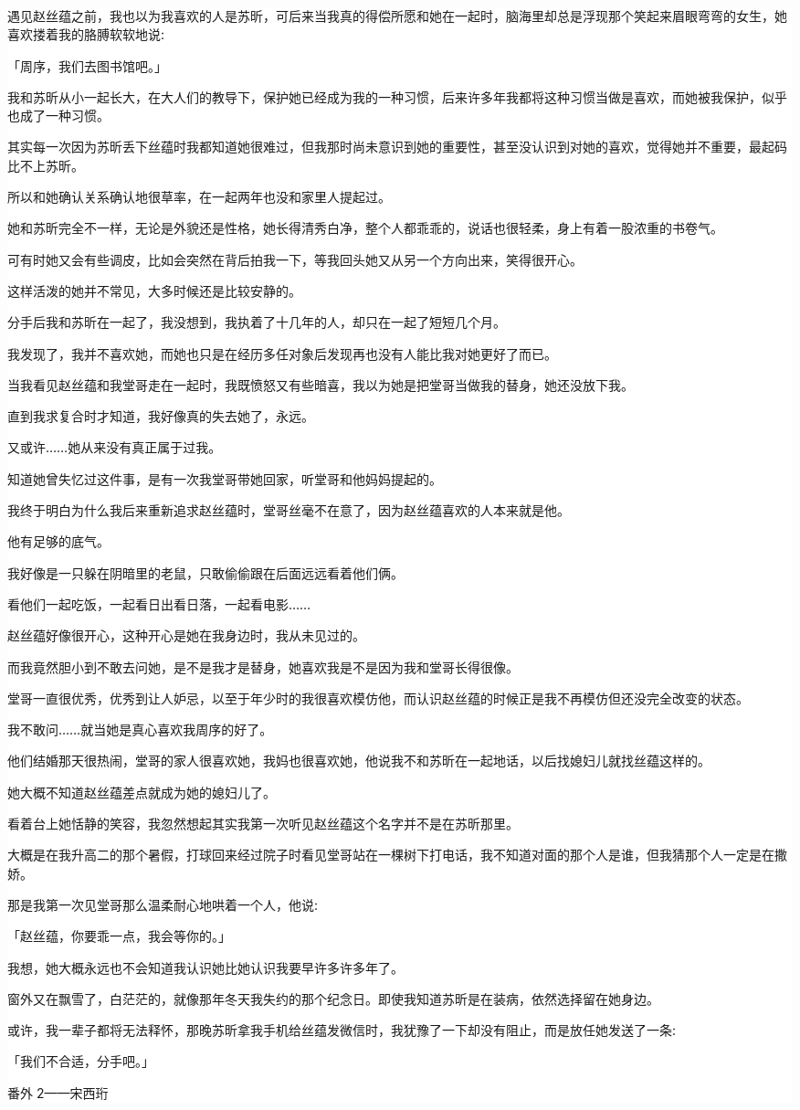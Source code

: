 遇见赵丝蕴之前，我也以为我喜欢的人是苏昕，可后来当我真的得偿所愿和她在一起时，脑海里却总是浮现那个笑起来眉眼弯弯的女生，她喜欢搂着我的胳膊软软地说:

「周序，我们去图书馆吧。」

我和苏昕从小一起长大，在大人们的教导下，保护她已经成为我的一种习惯，后来许多年我都将这种习惯当做是喜欢，而她被我保护，似乎也成了一种习惯。

其实每一次因为苏昕丢下丝蕴时我都知道她很难过，但我那时尚未意识到她的重要性，甚至没认识到对她的喜欢，觉得她并不重要，最起码比不上苏昕。

所以和她确认关系确认地很草率，在一起两年也没和家里人提起过。

她和苏昕完全不一样，无论是外貌还是性格，她长得清秀白净，整个人都乖乖的，说话也很轻柔，身上有着一股浓重的书卷气。

可有时她又会有些调皮，比如会突然在背后拍我一下，等我回头她又从另一个方向出来，笑得很开心。

这样活泼的她并不常见，大多时候还是比较安静的。

分手后我和苏昕在一起了，我没想到，我执着了十几年的人，却只在一起了短短几个月。

我发现了，我并不喜欢她，而她也只是在经历多任对象后发现再也没有人能比我对她更好了而已。

当我看见赵丝蕴和我堂哥走在一起时，我既愤怒又有些暗喜，我以为她是把堂哥当做我的替身，她还没放下我。

直到我求复合时才知道，我好像真的失去她了，永远。

又或许……她从来没有真正属于过我。

知道她曾失忆过这件事，是有一次我堂哥带她回家，听堂哥和他妈妈提起的。

我终于明白为什么我后来重新追求赵丝蕴时，堂哥丝毫不在意了，因为赵丝蕴喜欢的人本来就是他。

他有足够的底气。

我好像是一只躲在阴暗里的老鼠，只敢偷偷跟在后面远远看着他们俩。

看他们一起吃饭，一起看日出看日落，一起看电影……

赵丝蕴好像很开心，这种开心是她在我身边时，我从未见过的。

而我竟然胆小到不敢去问她，是不是我才是替身，她喜欢我是不是因为我和堂哥长得很像。

堂哥一直很优秀，优秀到让人妒忌，以至于年少时的我很喜欢模仿他，而认识赵丝蕴的时候正是我不再模仿但还没完全改变的状态。

我不敢问……就当她是真心喜欢我周序的好了。

他们结婚那天很热闹，堂哥的家人很喜欢她，我妈也很喜欢她，他说我不和苏昕在一起地话，以后找媳妇儿就找丝蕴这样的。

她大概不知道赵丝蕴差点就成为她的媳妇儿了。

看着台上她恬静的笑容，我忽然想起其实我第一次听见赵丝蕴这个名字并不是在苏昕那里。

大概是在我升高二的那个暑假，打球回来经过院子时看见堂哥站在一棵树下打电话，我不知道对面的那个人是谁，但我猜那个人一定是在撒娇。

那是我第一次见堂哥那么温柔耐心地哄着一个人，他说:

「赵丝蕴，你要乖一点，我会等你的。」

我想，她大概永远也不会知道我认识她比她认识我要早许多许多年了。

窗外又在飘雪了，白茫茫的，就像那年冬天我失约的那个纪念日。即使我知道苏昕是在装病，依然选择留在她身边。

或许，我一辈子都将无法释怀，那晚苏昕拿我手机给丝蕴发微信时，我犹豫了一下却没有阻止，而是放任她发送了一条:

「我们不合适，分手吧。」

番外 2——宋西珩
